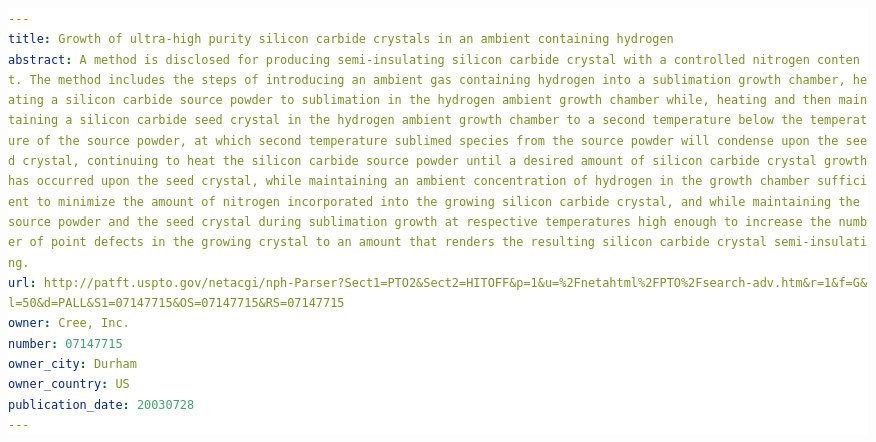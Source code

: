 ```yaml
---
title: Growth of ultra-high purity silicon carbide crystals in an ambient containing hydrogen
abstract: A method is disclosed for producing semi-insulating silicon carbide crystal with a controlled nitrogen content. The method includes the steps of introducing an ambient gas containing hydrogen into a sublimation growth chamber, heating a silicon carbide source powder to sublimation in the hydrogen ambient growth chamber while, heating and then maintaining a silicon carbide seed crystal in the hydrogen ambient growth chamber to a second temperature below the temperature of the source powder, at which second temperature sublimed species from the source powder will condense upon the seed crystal, continuing to heat the silicon carbide source powder until a desired amount of silicon carbide crystal growth has occurred upon the seed crystal, while maintaining an ambient concentration of hydrogen in the growth chamber sufficient to minimize the amount of nitrogen incorporated into the growing silicon carbide crystal, and while maintaining the source powder and the seed crystal during sublimation growth at respective temperatures high enough to increase the number of point defects in the growing crystal to an amount that renders the resulting silicon carbide crystal semi-insulating.
url: http://patft.uspto.gov/netacgi/nph-Parser?Sect1=PTO2&Sect2=HITOFF&p=1&u=%2Fnetahtml%2FPTO%2Fsearch-adv.htm&r=1&f=G&l=50&d=PALL&S1=07147715&OS=07147715&RS=07147715
owner: Cree, Inc.
number: 07147715
owner_city: Durham
owner_country: US
publication_date: 20030728
---
```

